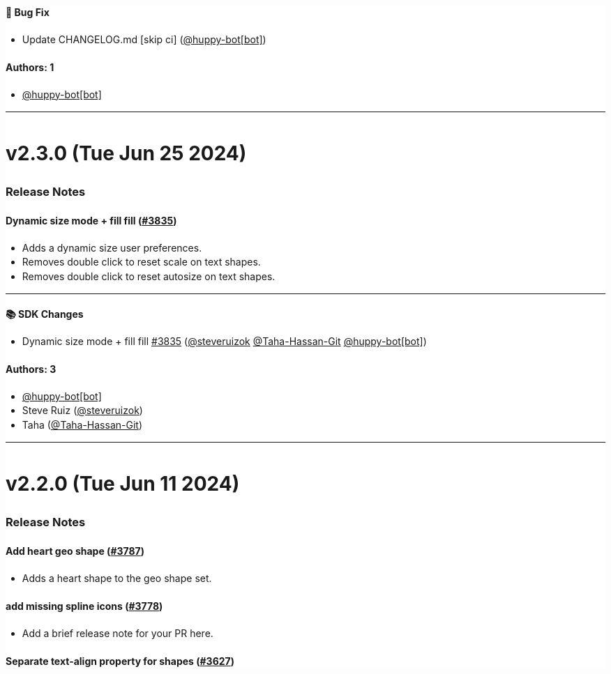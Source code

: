 #### 🐛 Bug Fix

- Update CHANGELOG.md \[skip ci\] ([@huppy-bot[bot]](https://github.com/huppy-bot[bot]))

#### Authors: 1

- [@huppy-bot[bot]](https://github.com/huppy-bot[bot])

---

# v2.3.0 (Tue Jun 25 2024)

### Release Notes

#### Dynamic size mode + fill fill ([#3835](https://github.com/tldraw/tldraw/pull/3835))

- Adds a dynamic size user preferences.
- Removes double click to reset scale on text shapes.
- Removes double click to reset autosize on text shapes.

---

#### 📚 SDK Changes

- Dynamic size mode + fill fill [#3835](https://github.com/tldraw/tldraw/pull/3835) ([@steveruizok](https://github.com/steveruizok) [@Taha-Hassan-Git](https://github.com/Taha-Hassan-Git) [@huppy-bot[bot]](https://github.com/huppy-bot[bot]))

#### Authors: 3

- [@huppy-bot[bot]](https://github.com/huppy-bot[bot])
- Steve Ruiz ([@steveruizok](https://github.com/steveruizok))
- Taha ([@Taha-Hassan-Git](https://github.com/Taha-Hassan-Git))

---

# v2.2.0 (Tue Jun 11 2024)

### Release Notes

#### Add heart geo shape ([#3787](https://github.com/tldraw/tldraw/pull/3787))

- Adds a heart shape to the geo shape set.

#### add missing spline icons ([#3778](https://github.com/tldraw/tldraw/pull/3778))

- Add a brief release note for your PR here.

#### Separate text-align property for shapes ([#3627](https://github.com/tldraw/tldraw/pull/3627))
